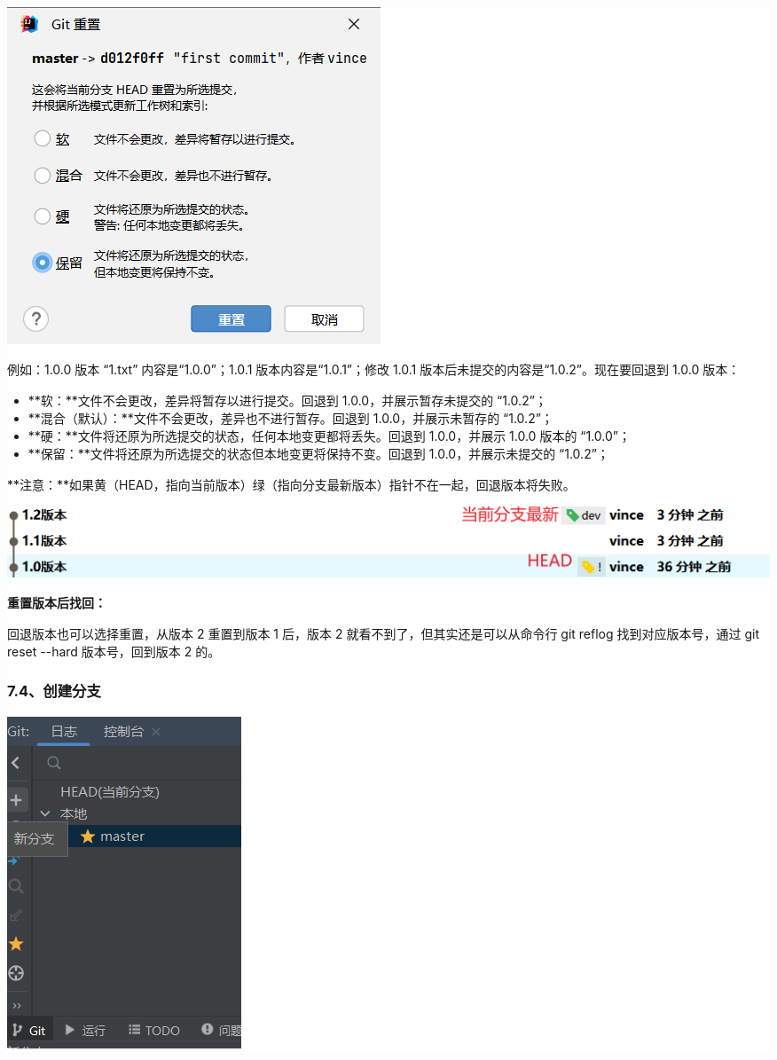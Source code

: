![](<assets/1740016169755.png>)

例如：1.0.0 版本 “1.txt” 内容是“1.0.0”；1.0.1 版本内容是“1.0.1”；修改 1.0.1 版本后未提交的内容是“1.0.2”。现在要回退到 1.0.0 版本：

*   **软：**文件不会更改，差异将暂存以进行提交。回退到 1.0.0，并展示暂存未提交的 “1.0.2”；
*   **混合（默认）：**文件不会更改，差异也不进行暂存。回退到 1.0.0，并展示未暂存的 “1.0.2”；
*   **硬：**文件将还原为所选提交的状态，任何本地变更都将丢失。回退到 1.0.0，并展示 1.0.0 版本的 “1.0.0”；
*   **保留：**文件将还原为所选提交的状态但本地变更将保持不变。回退到 1.0.0，并展示未提交的 “1.0.2”； 

**注意：**如果黄（HEAD，指向当前版本）绿（指向分支最新版本）指针不在一起，回退版本将失败。

![](<assets/1740016169846.png>)

**重置版本后找回：**

回退版本也可以选择重置，从版本 2 重置到版本 1 后，版本 2 就看不到了，但其实还是可以从命令行 git reflog 找到对应版本号，通过 git reset --hard 版本号，回到版本 2 的。

### 7.4、创建分支

![](<assets/1740016169931.png>)
